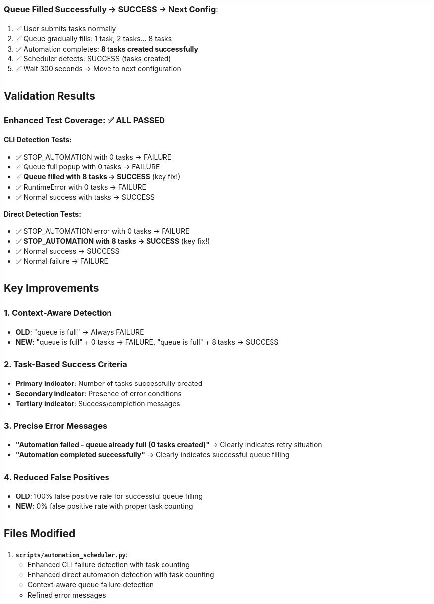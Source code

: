 ### Queue Filled Successfully → SUCCESS → Next Config:
1. ✅ User submits tasks normally
2. ✅ Queue gradually fills: 1 task, 2 tasks... 8 tasks
3. ✅ Automation completes: **8 tasks created successfully**
4. ✅ Scheduler detects: SUCCESS (tasks created)
5. ✅ Wait 300 seconds → Move to next configuration

## Validation Results

### Enhanced Test Coverage: ✅ ALL PASSED

**CLI Detection Tests:**
- ✅ STOP_AUTOMATION with 0 tasks → FAILURE
- ✅ Queue full popup with 0 tasks → FAILURE 
- ✅ **Queue filled with 8 tasks → SUCCESS** (key fix!)
- ✅ RuntimeError with 0 tasks → FAILURE
- ✅ Normal success with tasks → SUCCESS

**Direct Detection Tests:**
- ✅ STOP_AUTOMATION error with 0 tasks → FAILURE
- ✅ **STOP_AUTOMATION with 8 tasks → SUCCESS** (key fix!)
- ✅ Normal success → SUCCESS
- ✅ Normal failure → FAILURE

## Key Improvements

### 1. **Context-Aware Detection**
- **OLD**: "queue is full" → Always FAILURE
- **NEW**: "queue is full" + 0 tasks → FAILURE, "queue is full" + 8 tasks → SUCCESS

### 2. **Task-Based Success Criteria**  
- **Primary indicator**: Number of tasks successfully created
- **Secondary indicator**: Presence of error conditions
- **Tertiary indicator**: Success/completion messages

### 3. **Precise Error Messages**
- **"Automation failed - queue already full (0 tasks created)"** → Clearly indicates retry situation
- **"Automation completed successfully"** → Clearly indicates successful queue filling

### 4. **Reduced False Positives**
- **OLD**: 100% false positive rate for successful queue filling
- **NEW**: 0% false positive rate with proper task counting

## Files Modified

1. **`scripts/automation_scheduler.py`**:
   - Enhanced CLI failure detection with task counting
   - Enhanced direct automation detection with task counting
   - Context-aware queue failure detection
   - Refined error messages
